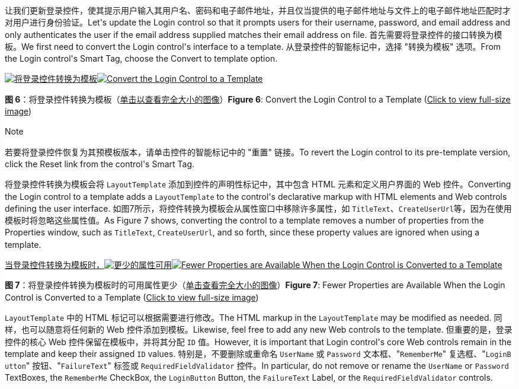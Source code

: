 <span data-ttu-id="d2b52-240">让我们更新登录控件，使其提示用户输入其用户名、密码和电子邮件地址，并且仅当提供的电子邮件地址与文件上的电子邮件地址匹配时才对用户进行身份验证。</span><span class="sxs-lookup"><span data-stu-id="d2b52-240">Let's update the Login control so that it prompts users for their username, password, and email address and only authenticates the user if the email address supplied matches their email address on file.</span></span> <span data-ttu-id="d2b52-241">首先需要将登录控件的接口转换为模板。</span><span class="sxs-lookup"><span data-stu-id="d2b52-241">We first need to convert the Login control's interface to a template.</span></span> <span data-ttu-id="d2b52-242">从登录控件的智能标记中，选择 "转换为模板" 选项。</span><span class="sxs-lookup"><span data-stu-id="d2b52-242">From the Login control's Smart Tag, choose the Convert to template option.</span></span>

<span data-ttu-id="d2b52-243">[![将登录控件转换为模板](validating-user-credentials-against-the-membership-user-store-cs/_static/image17.png)](validating-user-credentials-against-the-membership-user-store-cs/_static/image16.png)</span><span class="sxs-lookup"><span data-stu-id="d2b52-243">[![Convert the Login Control to a Template](validating-user-credentials-against-the-membership-user-store-cs/_static/image17.png)](validating-user-credentials-against-the-membership-user-store-cs/_static/image16.png)</span></span>

<span data-ttu-id="d2b52-244">**图 6**：将登录控件转换为模板（[单击以查看完全大小的图像](validating-user-credentials-against-the-membership-user-store-cs/_static/image18.png)）</span><span class="sxs-lookup"><span data-stu-id="d2b52-244">**Figure 6**: Convert the Login Control to a Template  ([Click to view full-size image](validating-user-credentials-against-the-membership-user-store-cs/_static/image18.png))</span></span>

> [!NOTE]
> <span data-ttu-id="d2b52-245">若要将登录控件恢复为其预模板版本，请单击控件的智能标记中的 "重置" 链接。</span><span class="sxs-lookup"><span data-stu-id="d2b52-245">To revert the Login control to its pre-template version, click the Reset link from the control's Smart Tag.</span></span>

<span data-ttu-id="d2b52-246">将登录控件转换为模板会将 `LayoutTemplate` 添加到控件的声明性标记中，其中包含 HTML 元素和定义用户界面的 Web 控件。</span><span class="sxs-lookup"><span data-stu-id="d2b52-246">Converting the Login control to a template adds a `LayoutTemplate` to the control's declarative markup with HTML elements and Web controls defining the user interface.</span></span> <span data-ttu-id="d2b52-247">如图7所示，将控件转换为模板会从属性窗口中移除许多属性，如 `TitleText`、`CreateUserUrl`等，因为在使用模板时将忽略这些属性值。</span><span class="sxs-lookup"><span data-stu-id="d2b52-247">As Figure 7 shows, converting the control to a template removes a number of properties from the Properties window, such as `TitleText`, `CreateUserUrl`, and so forth, since these property values are ignored when using a template.</span></span>

<span data-ttu-id="d2b52-248">[当登录控件转换为模板时，![更少的属性可用](validating-user-credentials-against-the-membership-user-store-cs/_static/image20.png)](validating-user-credentials-against-the-membership-user-store-cs/_static/image19.png)</span><span class="sxs-lookup"><span data-stu-id="d2b52-248">[![Fewer Properties are Available When the Login Control is Converted to a Template](validating-user-credentials-against-the-membership-user-store-cs/_static/image20.png)](validating-user-credentials-against-the-membership-user-store-cs/_static/image19.png)</span></span>

<span data-ttu-id="d2b52-249">**图 7**：将登录控件转换为模板时的可用属性更少（[单击查看完全大小的图像](validating-user-credentials-against-the-membership-user-store-cs/_static/image21.png)）</span><span class="sxs-lookup"><span data-stu-id="d2b52-249">**Figure 7**: Fewer Properties are Available When the Login Control is Converted to a Template  ([Click to view full-size image](validating-user-credentials-against-the-membership-user-store-cs/_static/image21.png))</span></span>

<span data-ttu-id="d2b52-250">`LayoutTemplate` 中的 HTML 标记可以根据需要进行修改。</span><span class="sxs-lookup"><span data-stu-id="d2b52-250">The HTML markup in the `LayoutTemplate` may be modified as needed.</span></span> <span data-ttu-id="d2b52-251">同样，也可以随意将任何新的 Web 控件添加到模板。</span><span class="sxs-lookup"><span data-stu-id="d2b52-251">Likewise, feel free to add any new Web controls to the template.</span></span> <span data-ttu-id="d2b52-252">但重要的是，登录控件的核心 Web 控件保留在模板中，并将其分配 `ID` 值。</span><span class="sxs-lookup"><span data-stu-id="d2b52-252">However, it is important that Login control's core Web controls remain in the template and keep their assigned `ID` values.</span></span> <span data-ttu-id="d2b52-253">特别是，不要删除或重命名 `UserName` 或 `Password` 文本框、"`RememberMe`" 复选框、"`LoginButton`" 按钮、"`FailureText`" 标签或 `RequiredFieldValidator` 控件。</span><span class="sxs-lookup"><span data-stu-id="d2b52-253">In particular, do not remove or rename the `UserName` or `Password` TextBoxes, the `RememberMe` CheckBox, the `LoginButton` Button, the `FailureText` Label, or the `RequiredFieldValidator` controls.</span></span>
